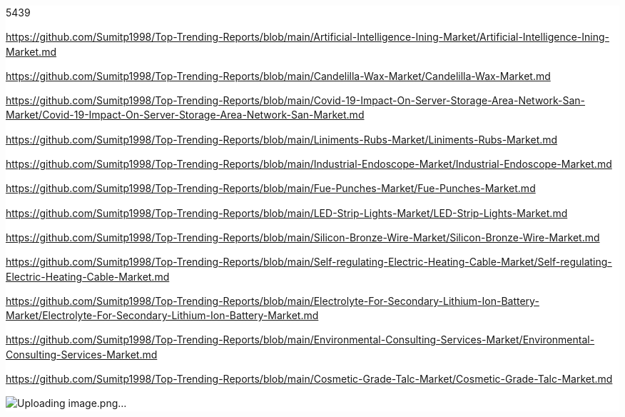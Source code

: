 5439</p><p><a href="https://github.com/Sumitp1998/Top-Trending-Reports/blob/main/Artificial-Intelligence-Ining-Market/Artificial-Intelligence-Ining-Market.md">https://github.com/Sumitp1998/Top-Trending-Reports/blob/main/Artificial-Intelligence-Ining-Market/Artificial-Intelligence-Ining-Market.md</a></p><p><a href="https://github.com/Sumitp1998/Top-Trending-Reports/blob/main/Candelilla-Wax-Market/Candelilla-Wax-Market.md">https://github.com/Sumitp1998/Top-Trending-Reports/blob/main/Candelilla-Wax-Market/Candelilla-Wax-Market.md</a></p><p><a href="https://github.com/Sumitp1998/Top-Trending-Reports/blob/main/Covid-19-Impact-On-Server-Storage-Area-Network-San-Market/Covid-19-Impact-On-Server-Storage-Area-Network-San-Market.md">https://github.com/Sumitp1998/Top-Trending-Reports/blob/main/Covid-19-Impact-On-Server-Storage-Area-Network-San-Market/Covid-19-Impact-On-Server-Storage-Area-Network-San-Market.md</a></p><p><a href="https://github.com/Sumitp1998/Top-Trending-Reports/blob/main/Liniments-Rubs-Market/Liniments-Rubs-Market.md">https://github.com/Sumitp1998/Top-Trending-Reports/blob/main/Liniments-Rubs-Market/Liniments-Rubs-Market.md</a></p><p><a href="https://github.com/Sumitp1998/Top-Trending-Reports/blob/main/Industrial-Endoscope-Market/Industrial-Endoscope-Market.md">https://github.com/Sumitp1998/Top-Trending-Reports/blob/main/Industrial-Endoscope-Market/Industrial-Endoscope-Market.md</a></p><p><a href="https://github.com/Sumitp1998/Top-Trending-Reports/blob/main/Fue-Punches-Market/Fue-Punches-Market.md">https://github.com/Sumitp1998/Top-Trending-Reports/blob/main/Fue-Punches-Market/Fue-Punches-Market.md</a></p><p><a href="https://github.com/Sumitp1998/Top-Trending-Reports/blob/main/LED-Strip-Lights-Market/LED-Strip-Lights-Market.md">https://github.com/Sumitp1998/Top-Trending-Reports/blob/main/LED-Strip-Lights-Market/LED-Strip-Lights-Market.md</a></p><p><a href="https://github.com/Sumitp1998/Top-Trending-Reports/blob/main/Silicon-Bronze-Wire-Market/Silicon-Bronze-Wire-Market.md">https://github.com/Sumitp1998/Top-Trending-Reports/blob/main/Silicon-Bronze-Wire-Market/Silicon-Bronze-Wire-Market.md</a></p><p><a href="https://github.com/Sumitp1998/Top-Trending-Reports/blob/main/Self-regulating-Electric-Heating-Cable-Market/Self-regulating-Electric-Heating-Cable-Market.md">https://github.com/Sumitp1998/Top-Trending-Reports/blob/main/Self-regulating-Electric-Heating-Cable-Market/Self-regulating-Electric-Heating-Cable-Market.md</a></p><p><a href="https://github.com/Sumitp1998/Top-Trending-Reports/blob/main/Electrolyte-For-Secondary-Lithium-Ion-Battery-Market/Electrolyte-For-Secondary-Lithium-Ion-Battery-Market.md">https://github.com/Sumitp1998/Top-Trending-Reports/blob/main/Electrolyte-For-Secondary-Lithium-Ion-Battery-Market/Electrolyte-For-Secondary-Lithium-Ion-Battery-Market.md</a></p><p><a href="https://github.com/Sumitp1998/Top-Trending-Reports/blob/main/Environmental-Consulting-Services-Market/Environmental-Consulting-Services-Market.md">https://github.com/Sumitp1998/Top-Trending-Reports/blob/main/Environmental-Consulting-Services-Market/Environmental-Consulting-Services-Market.md</a></p><p><a href="https://github.com/Sumitp1998/Top-Trending-Reports/blob/main/Cosmetic-Grade-Talc-Market/Cosmetic-Grade-Talc-Market.md">https://github.com/Sumitp1998/Top-Trending-Reports/blob/main/Cosmetic-Grade-Talc-Market/Cosmetic-Grade-Talc-Market.md</a></p>
![Uploading image.png…]()

